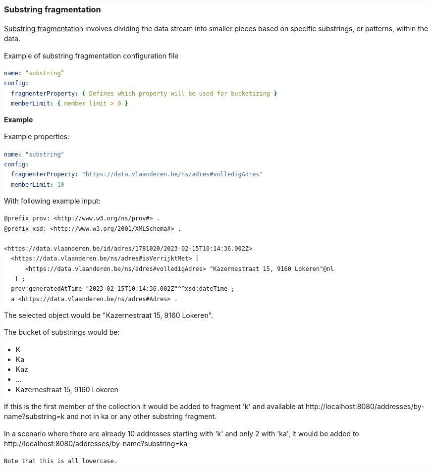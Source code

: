 ### Substring fragmentation

[Substring fragmentation](https://github.com/Informatievlaanderen/VSDS-LDESServer4J/tree/main/ldes-fragmentisers/ldes-fragmentisers-substring) involves dividing the data stream into smaller pieces based on specific substrings, or patterns, within the data. 

Example of substring fragmentation configuration file

```yaml
name: “substring”
config:
  fragmenterProperty: { Defines which property will be used for bucketizing }
  memberLimit: { member limit > 0 }
```

**Example**

Example properties:

  ```yaml
  name: "substring"
  config:
    fragmenterProperty: "https://data.vlaanderen.be/ns/adres#volledigAdres"
    memberLimit: 10
  ```

With following example input:

```ttl
@prefix prov: <http://www.w3.org/ns/prov#> .
@prefix xsd: <http://www.w3.org/2001/XMLSchema#> .

<https://data.vlaanderen.be/id/adres/1781020/2023-02-15T10:14:36.002Z>
  <https://data.vlaanderen.be/ns/adres#isVerrijktMet> [ 
      <https://data.vlaanderen.be/ns/adres#volledigAdres> "Kazernestraat 15, 9160 Lokeren"@nl 
   ] ;
  prov:generatedAtTime "2023-02-15T10:14:36.002Z"^^xsd:dateTime ;
  a <https://data.vlaanderen.be/ns/adres#Adres> .
```

The selected object would be "Kazernestraat 15, 9160 Lokeren".

The bucket of substrings would be:
- K
- Ka
- Kaz
- ...
- Kazernestraat 15, 9160 Lokeren

If this is the first member of the collection it would be added to fragment 'k' and available at http://localhost:8080/addresses/by-name?substring=k and not in ka or any other substring fragment.

In a scenario where there are already 10 addresses starting with 'k' and only 2 with 'ka', it would be added to http://localhost:8080/addresses/by-name?substring=ka

```note
Note that this is all lowercase.
```
